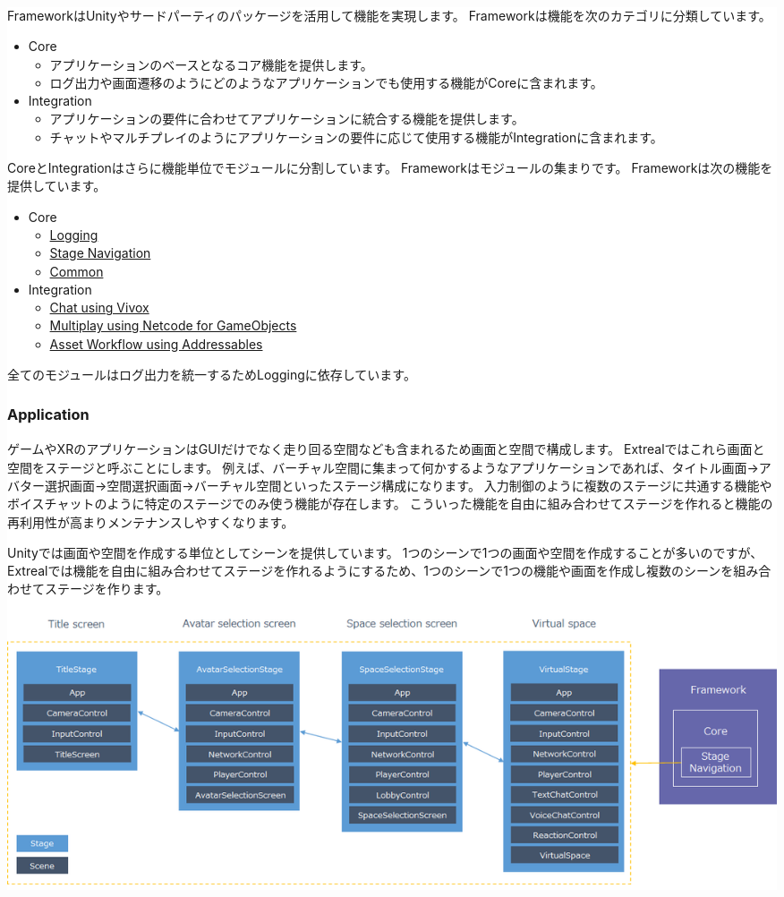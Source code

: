 FrameworkはUnityやサードパーティのパッケージを活用して機能を実現します。
Frameworkは機能を次のカテゴリに分類しています。

- Core
  - アプリケーションのベースとなるコア機能を提供します。
  - ログ出力や画面遷移のようにどのようなアプリケーションでも使用する機能がCoreに含まれます。
- Integration
  - アプリケーションの要件に合わせてアプリケーションに統合する機能を提供します。
  - チャットやマルチプレイのようにアプリケーションの要件に応じて使用する機能がIntegrationに含まれます。

CoreとIntegrationはさらに機能単位でモジュールに分割しています。
Frameworkはモジュールの集まりです。
Frameworkは次の機能を提供しています。

- Core
  - [Logging](./core/logging.md)
  - [Stage Navigation](./core/stage-navigation.md)
  - [Common](./core/common.md)
- Integration
  - [Chat using Vivox](./integration/chat.vivox.md)
  - [Multiplay using Netcode for GameObjects](./integration/multiplay.ngo.md)
  - [Asset Workflow using Addressables](./integration/asset-workflow.addressables.md)

全てのモジュールはログ出力を統一するためLoggingに依存しています。

### Application

ゲームやXRのアプリケーションはGUIだけでなく走り回る空間なども含まれるため画面と空間で構成します。
Extrealではこれら画面と空間をステージと呼ぶことにします。
例えば、バーチャル空間に集まって何かするようなアプリケーションであれば、タイトル画面→アバター選択画面→空間選択画面→バーチャル空間といったステージ構成になります。
入力制御のように複数のステージに共通する機能やボイスチャットのように特定のステージでのみ使う機能が存在します。
こういった機能を自由に組み合わせてステージを作れると機能の再利用性が高まりメンテナンスしやすくなります。

Unityでは画面や空間を作成する単位としてシーンを提供しています。
1つのシーンで1つの画面や空間を作成することが多いのですが、Extrealでは機能を自由に組み合わせてステージを作れるようにするため、1つのシーンで1つの機能や画面を作成し複数のシーンを組み合わせてステージを作ります。

![Multiple scenes](./img/multi-scenes.png)
